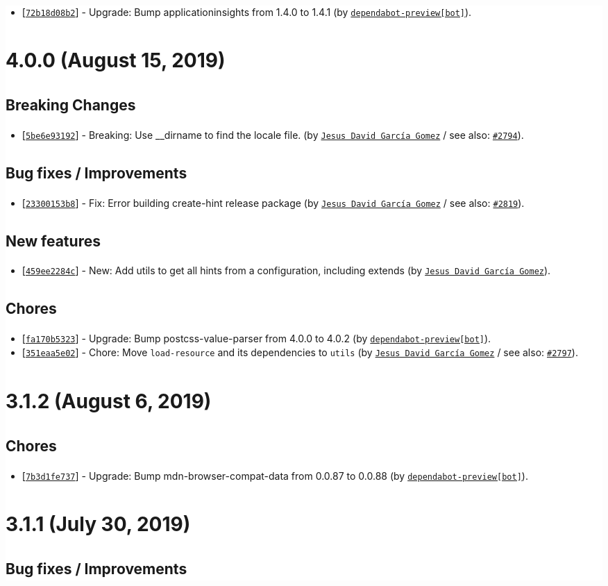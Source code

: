 * [[`72b18d08b2`](https://github.com/webhintio/hint/commit/72b18d08b27a785e3070d1278ec059fbf119e862)] - Upgrade: Bump applicationinsights from 1.4.0 to 1.4.1 (by [`dependabot-preview[bot]`](https://github.com/apps/dependabot-preview)).


# 4.0.0 (August 15, 2019)

## Breaking Changes

* [[`5be6e93192`](https://github.com/webhintio/hint/commit/5be6e93192014ae35aac615cce8c33889d971dde)] - Breaking: Use __dirname to find the locale file. (by [`Jesus David García Gomez`](https://github.com/sarvaje) / see also: [`#2794`](https://github.com/webhintio/hint/issues/2794)).

## Bug fixes / Improvements

* [[`23300153b8`](https://github.com/webhintio/hint/commit/23300153b8798bc10e70e0e1ab96eed35ccef069)] - Fix: Error building create-hint release package (by [`Jesus David García Gomez`](https://github.com/sarvaje) / see also: [`#2819`](https://github.com/webhintio/hint/issues/2819)).

## New features

* [[`459ee2284c`](https://github.com/webhintio/hint/commit/459ee2284c92e9482b27cb2527fc16b04e8ee7f0)] - New: Add utils to get all hints from a configuration, including extends (by [`Jesus David García Gomez`](https://github.com/sarvaje)).

## Chores

* [[`fa170b5323`](https://github.com/webhintio/hint/commit/fa170b5323df88c7119a6d5c9f1b4c4caa4039a9)] - Upgrade: Bump postcss-value-parser from 4.0.0 to 4.0.2 (by [`dependabot-preview[bot]`](https://github.com/apps/dependabot-preview)).
* [[`351eaa5e02`](https://github.com/webhintio/hint/commit/351eaa5e02b5a7e5e79de7163b636fc89690fbe5)] - Chore: Move `load-resource` and its dependencies to `utils` (by [`Jesus David García Gomez`](https://github.com/sarvaje) / see also: [`#2797`](https://github.com/webhintio/hint/issues/2797)).


# 3.1.2 (August 6, 2019)

## Chores

* [[`7b3d1fe737`](https://github.com/webhintio/hint/commit/7b3d1fe737559e01b9ff5e486341e88e4b705726)] - Upgrade: Bump mdn-browser-compat-data from 0.0.87 to 0.0.88 (by [`dependabot-preview[bot]`](https://github.com/apps/dependabot-preview)).


# 3.1.1 (July 30, 2019)

## Bug fixes / Improvements
